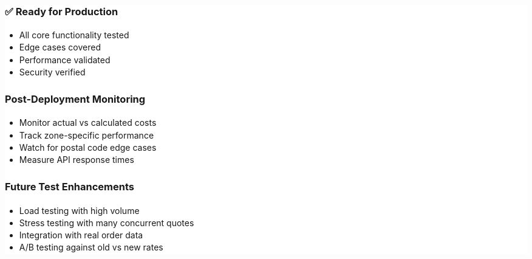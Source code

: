### ✅ Ready for Production
- All core functionality tested
- Edge cases covered
- Performance validated
- Security verified

### Post-Deployment Monitoring
- Monitor actual vs calculated costs
- Track zone-specific performance
- Watch for postal code edge cases
- Measure API response times

### Future Test Enhancements
- Load testing with high volume
- Stress testing with many concurrent quotes
- Integration with real order data
- A/B testing against old vs new rates